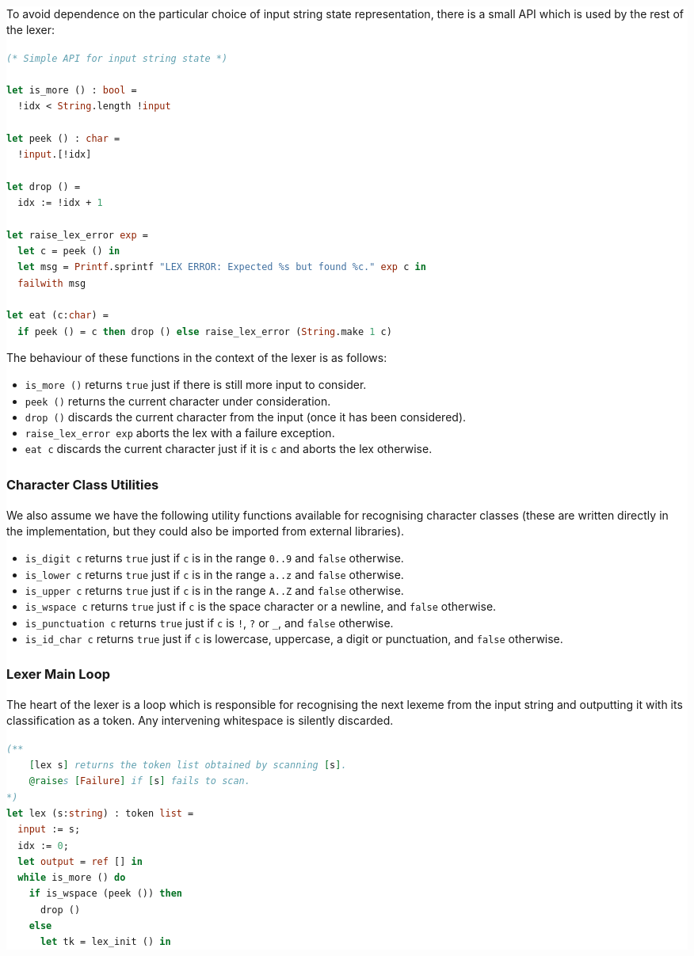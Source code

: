 To avoid dependence on the particular choice of input string state representation, there is a small API which is used by the rest of the lexer:

```ocaml
(* Simple API for input string state *)

let is_more () : bool = 
  !idx < String.length !input

let peek () : char =
  !input.[!idx]

let drop () =
  idx := !idx + 1

let raise_lex_error exp =
  let c = peek () in
  let msg = Printf.sprintf "LEX ERROR: Expected %s but found %c." exp c in
  failwith msg

let eat (c:char) =
  if peek () = c then drop () else raise_lex_error (String.make 1 c)
```

The behaviour of these functions in the context of the lexer is as follows:

  * `is_more ()` returns `true` just if there is still more input to consider.
  * `peek ()` returns the current character under consideration.
  * `drop ()` discards the current character from the input (once it has been considered).
  * `raise_lex_error exp` aborts the lex with a failure exception.
  * `eat c` discards the current character just if it is `c` and aborts the lex otherwise.

### Character Class Utilities

We also assume we have the following utility functions available for recognising character classes (these are written directly in the implementation, but they could also be imported from external libraries).

  * `is_digit c` returns `true` just if `c` is in the range `0..9` and `false` otherwise.
  * `is_lower c` returns `true` just if `c` is in the range `a..z` and `false` otherwise.
  * `is_upper c` returns `true` just if `c` is in the range `A..Z` and `false` otherwise.
  * `is_wspace c` returns `true` just if `c` is the space character or a newline, and `false` otherwise.
  * `is_punctuation c` returns `true` just if `c` is `!`, `?` or `_`, and `false` otherwise.
  * `is_id_char c` returns `true` just if `c` is lowercase, uppercase, a digit or punctuation, and `false` otherwise.

### Lexer Main Loop

The heart of the lexer is a loop which is responsible for recognising the next lexeme from the input string and outputting it with its classification as a token.  Any intervening whitespace is silently discarded.  

```ocaml
(** 
    [lex s] returns the token list obtained by scanning [s].
    @raises [Failure] if [s] fails to scan.
*)
let lex (s:string) : token list =
  input := s;
  idx := 0;
  let output = ref [] in
  while is_more () do 
    if is_wspace (peek ()) then
      drop ()
    else
      let tk = lex_init () in
```